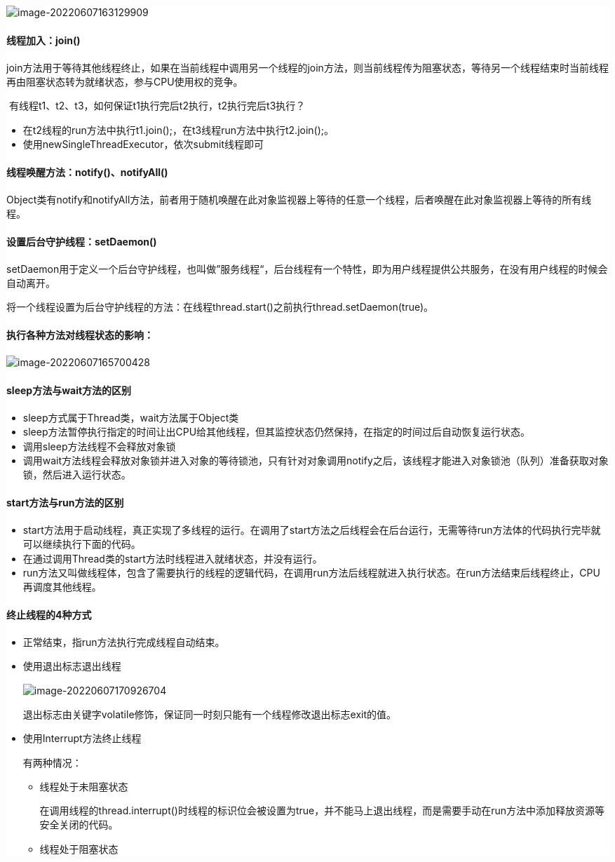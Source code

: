   ![image-20220607163129909](https://lgvying.github.io/assets/images/image-20220607163129909.png)

#### 线程加入：join()

​	join方法用于等待其他线程终止，如果在当前线程中调用另一个线程的join方法，则当前线程传为阻塞状态，等待另一个线程结束时当前线程再由阻塞状态转为就绪状态，参与CPU使用权的竞争。

​	有线程t1、t2、t3，如何保证t1执行完后t2执行，t2执行完后t3执行？

- 在t2线程的run方法中执行t1.join();，在t3线程run方法中执行t2.join();。
- 使用newSingleThreadExecutor，依次submit线程即可

#### 线程唤醒方法：notify()、notifyAll()

​	Object类有notify和notifyAll方法，前者用于随机唤醒在此对象监视器上等待的任意一个线程，后者唤醒在此对象监视器上等待的所有线程。

#### 设置后台守护线程：setDaemon()

​	setDaemon用于定义一个后台守护线程，也叫做”服务线程“，后台线程有一个特性，即为用户线程提供公共服务，在没有用户线程的时候会自动离开。

​	将一个线程设置为后台守护线程的方法：在线程thread.start()之前执行thread.setDaemon(true)。

#### 执行各种方法对线程状态的影响：

![image-20220607165700428](https://lgvying.github.io/assets/images/image-20220607165700428.png)

#### sleep方法与wait方法的区别

- sleep方式属于Thread类，wait方法属于Object类
- sleep方法暂停执行指定的时间让出CPU给其他线程，但其监控状态仍然保持，在指定的时间过后自动恢复运行状态。
- 调用sleep方法线程不会释放对象锁
- 调用wait方法线程会释放对象锁并进入对象的等待锁池，只有针对对象调用notify之后，该线程才能进入对象锁池（队列）准备获取对象锁，然后进入运行状态。

#### start方法与run方法的区别

- start方法用于启动线程，真正实现了多线程的运行。在调用了start方法之后线程会在后台运行，无需等待run方法体的代码执行完毕就可以继续执行下面的代码。
- 在通过调用Thread类的start方法时线程进入就绪状态，并没有运行。
- run方法又叫做线程体，包含了需要执行的线程的逻辑代码，在调用run方法后线程就进入执行状态。在run方法结束后线程终止，CPU再调度其他线程。

#### 终止线程的4种方式

- 正常结束，指run方法执行完成线程自动结束。

- 使用退出标志退出线程

  ![image-20220607170926704](https://lgvying.github.io/assets/images/image-20220607170926704.png)

  退出标志由关键字volatile修饰，保证同一时刻只能有一个线程修改退出标志exit的值。

- 使用Interrupt方法终止线程

  有两种情况：

  - 线程处于未阻塞状态

    在调用线程的thread.interrupt()时线程的标识位会被设置为true，并不能马上退出线程，而是需要手动在run方法中添加释放资源等安全关闭的代码。

  - 线程处于阻塞状态
